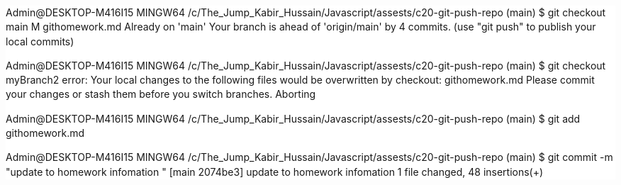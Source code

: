 



Admin@DESKTOP-M416I15 MINGW64 /c/The_Jump_Kabir_Hussain/Javascript/assests/c20-git-push-repo (main)
$ git checkout main
M       githomework.md
Already on 'main'
Your branch is ahead of 'origin/main' by 4 commits.
  (use "git push" to publish your local commits)


Admin@DESKTOP-M416I15 MINGW64 /c/The_Jump_Kabir_Hussain/Javascript/assests/c20-git-push-repo (main)
$ git checkout myBranch2
error: Your local changes to the following files would be overwritten by checkout:
        githomework.md
Please commit your changes or stash them before you switch branches.
Aborting

Admin@DESKTOP-M416I15 MINGW64 /c/The_Jump_Kabir_Hussain/Javascript/assests/c20-git-push-repo (main)
$ git add  githomework.md

Admin@DESKTOP-M416I15 MINGW64 /c/The_Jump_Kabir_Hussain/Javascript/assests/c20-git-push-repo (main)
$ git commit -m "update to homework infomation "
[main 2074be3] update to homework infomation
 1 file changed, 48 insertions(+)